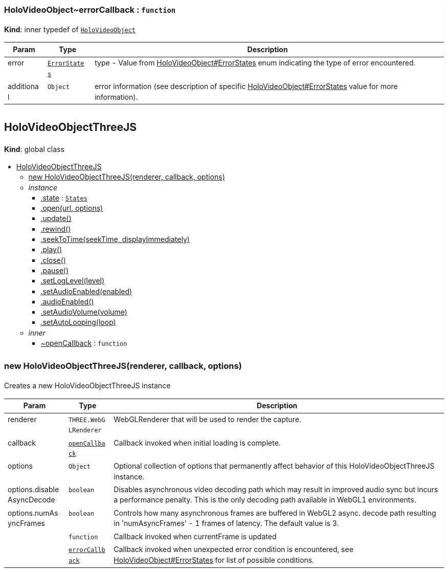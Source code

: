 <a name="HoloVideoObject..errorCallback"></a>

### HoloVideoObject~errorCallback : <code>function</code>
**Kind**: inner typedef of [<code>HoloVideoObject</code>](#HoloVideoObject)  

| Param | Type | Description |
| --- | --- | --- |
| error | [<code>ErrorStates</code>](#HoloVideoObject.ErrorStates) | type - Value from [HoloVideoObject#ErrorStates](HoloVideoObject#ErrorStates) enum indicating the type of error encountered. |
| additional | <code>Object</code> | error information (see description of specific [HoloVideoObject#ErrorStates](HoloVideoObject#ErrorStates) value for more information). |

<a name="HoloVideoObjectThreeJS"></a>

## HoloVideoObjectThreeJS
**Kind**: global class  

* [HoloVideoObjectThreeJS](#HoloVideoObjectThreeJS)
    * [new HoloVideoObjectThreeJS(renderer, callback, options)](#new_HoloVideoObjectThreeJS_new)
    * _instance_
        * [.state](#HoloVideoObjectThreeJS+state) : [<code>States</code>](#HoloVideoObject.States)
        * [.open(url, options)](#HoloVideoObjectThreeJS+open)
        * [.update()](#HoloVideoObjectThreeJS+update)
        * [.rewind()](#HoloVideoObjectThreeJS+rewind)
        * [.seekToTime(seekTime, displayImmediately)](#HoloVideoObjectThreeJS+seekToTime)
        * [.play()](#HoloVideoObjectThreeJS+play)
        * [.close()](#HoloVideoObjectThreeJS+close)
        * [.pause()](#HoloVideoObjectThreeJS+pause)
        * [.setLogLevel(level)](#HoloVideoObjectThreeJS+setLogLevel)
        * [.setAudioEnabled(enabled)](#HoloVideoObjectThreeJS+setAudioEnabled)
        * [.audioEnabled()](#HoloVideoObjectThreeJS+audioEnabled)
        * [.setAudioVolume(volume)](#HoloVideoObjectThreeJS+setAudioVolume)
        * [.setAutoLooping(loop)](#HoloVideoObjectThreeJS+setAutoLooping)
    * _inner_
        * [~openCallback](#HoloVideoObjectThreeJS..openCallback) : <code>function</code>

<a name="new_HoloVideoObjectThreeJS_new"></a>

### new HoloVideoObjectThreeJS(renderer, callback, options)
Creates a new HoloVideoObjectThreeJS instance


| Param | Type | Description |
| --- | --- | --- |
| renderer | <code>THREE.WebGLRenderer</code> | WebGLRenderer that will be used to render the capture. |
| callback | [<code>openCallback</code>](#HoloVideoObjectThreeJS..openCallback) | Callback invoked when initial loading is complete. |
| options | <code>Object</code> | Optional collection of options that permanently affect behavior of this HoloVideoObjectThreeJS instance. |
| options.disableAsyncDecode | <code>boolean</code> | Disables asynchronous video decoding path which may result in improved audio sync but incurs a performance penalty. This is the only decoding path available in WebGL1 environments. |
| options.numAsyncFrames | <code>boolean</code> | Controls how many asynchronous frames are buffered in WebGL2 async. decode path resulting in 'numAsyncFrames' - 1 frames of latency. The default value is 3. |
|  | <code>function</code> | Callback invoked when currentFrame is updated |
|  | [<code>errorCallback</code>](#HoloVideoObject..errorCallback) | Callback invoked when unexpected error condition is encountered, see [HoloVideoObject#ErrorStates](HoloVideoObject#ErrorStates) for list of possible conditions. |
